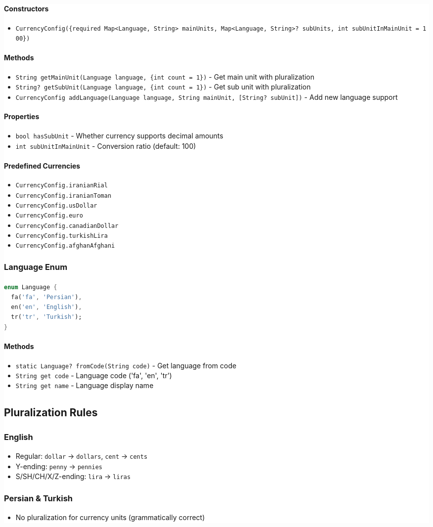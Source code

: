 #### Constructors

- `CurrencyConfig({required Map<Language, String> mainUnits, Map<Language, String>? subUnits, int subUnitInMainUnit = 100})`

#### Methods

- `String getMainUnit(Language language, {int count = 1})` - Get main unit with pluralization
- `String? getSubUnit(Language language, {int count = 1})` - Get sub unit with pluralization
- `CurrencyConfig addLanguage(Language language, String mainUnit, [String? subUnit])` - Add new language support

#### Properties

- `bool hasSubUnit` - Whether currency supports decimal amounts
- `int subUnitInMainUnit` - Conversion ratio (default: 100)

#### Predefined Currencies

- `CurrencyConfig.iranianRial`
- `CurrencyConfig.iranianToman`
- `CurrencyConfig.usDollar`
- `CurrencyConfig.euro`
- `CurrencyConfig.canadianDollar`
- `CurrencyConfig.turkishLira`
- `CurrencyConfig.afghanAfghani`

### Language Enum

```dart
enum Language {
  fa('fa', 'Persian'),
  en('en', 'English'),
  tr('tr', 'Turkish');
}
```

#### Methods

- `static Language? fromCode(String code)` - Get language from code
- `String get code` - Language code ('fa', 'en', 'tr')
- `String get name` - Language display name

## Pluralization Rules

### English
- Regular: `dollar` → `dollars`, `cent` → `cents`
- Y-ending: `penny` → `pennies`
- S/SH/CH/X/Z-ending: `lira` → `liras`

### Persian & Turkish
- No pluralization for currency units (grammatically correct)
